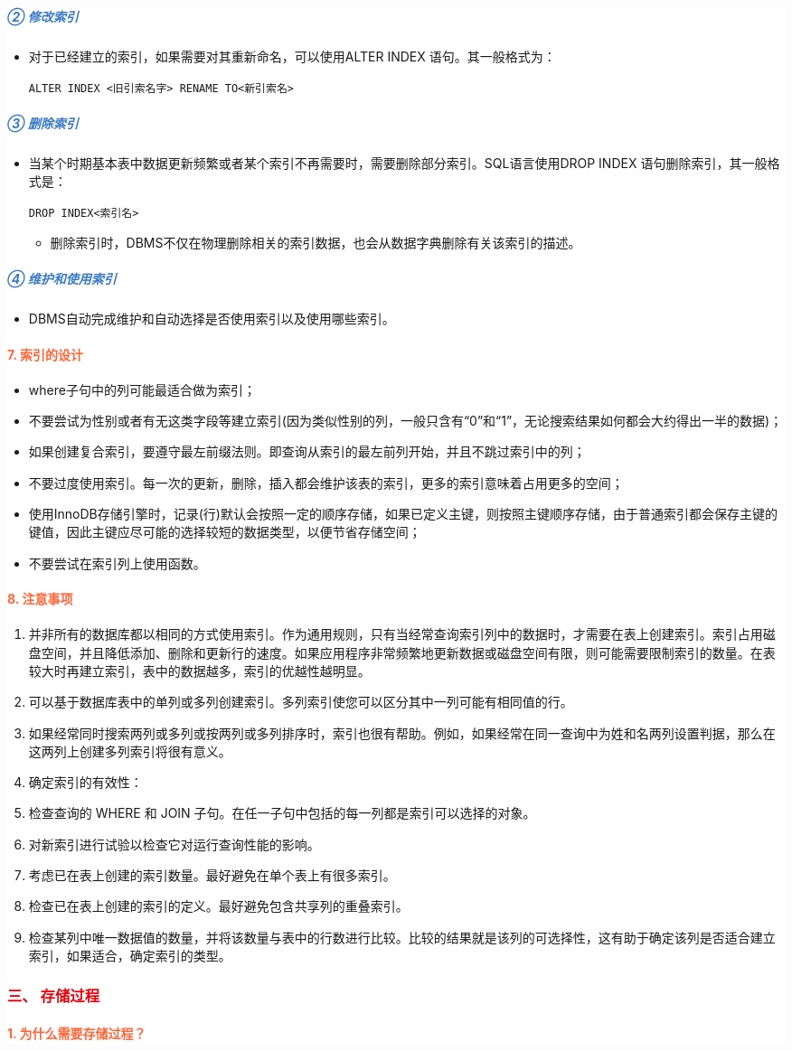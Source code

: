##### <font color='#3a79c3'>② 修改索引</font>

-   对于已经建立的索引，如果需要对其重新命名，可以使用ALTER INDEX 语句。其一般格式为：

    ```mysql
    ALTER INDEX <旧引索名字> RENAME TO<新引索名>
    ```

##### <font color='#3a79c3'>③ 删除索引</font>

-   当某个时期基本表中数据更新频繁或者某个索引不再需要时，需要删除部分索引。SQL语言使用DROP INDEX 语句删除索引，其一般格式是：

    ```mysql
    DROP INDEX<索引名>
    ```

    -   删除索引时，DBMS不仅在物理删除相关的索引数据，也会从数据字典删除有关该索引的描述。

##### <font color='#3a79c3'>④ 维护和使用索引</font>

-   DBMS自动完成维护和自动选择是否使用索引以及使用哪些索引。

#### <font color='#ff6537'>7. 索引的设计</font>

-   where子句中的列可能最适合做为索引；


-   不要尝试为性别或者有无这类字段等建立索引(因为类似性别的列，一般只含有“0”和“1”，无论搜索结果如何都会大约得出一半的数据)；


-   如果创建复合索引，要遵守最左前缀法则。即查询从索引的最左前列开始，并且不跳过索引中的列；


-   不要过度使用索引。每一次的更新，删除，插入都会维护该表的索引，更多的索引意味着占用更多的空间；
-   使用InnoDB存储引擎时，记录(行)默认会按照一定的顺序存储，如果已定义主键，则按照主键顺序存储，由于普通索引都会保存主键的键值，因此主键应尽可能的选择较短的数据类型，以便节省存储空间；

-   不要尝试在索引列上使用函数。

#### <font color='#ff6537'>8. 注意事项</font>

1.  并非所有的数据库都以相同的方式使用索引。作为通用规则，只有当经常查询索引列中的数据时，才需要在表上创建索引。索引占用磁盘空间，并且降低添加、删除和更新行的速度。如果应用程序非常频繁地更新数据或磁盘空间有限，则可能需要限制索引的数量。在表较大时再建立索引，表中的数据越多，索引的优越性越明显。

2.   可以基于数据库表中的单列或多列创建索引。多列索引使您可以区分其中一列可能有相同值的行。

3.  如果经常同时搜索两列或多列或按两列或多列排序时，索引也很有帮助。例如，如果经常在同一查询中为姓和名两列设置判据，那么在这两列上创建多列索引将很有意义。

4.  确定索引的有效性：

5.  检查查询的 WHERE 和 JOIN 子句。在任一子句中包括的每一列都是索引可以选择的对象。

6.  对新索引进行试验以检查它对运行查询性能的影响。

7.  考虑已在表上创建的索引数量。最好避免在单个表上有很多索引。

8.  检查已在表上创建的索引的定义。最好避免包含共享列的重叠索引。

9.  检查某列中唯一数据值的数量，并将该数量与表中的行数进行比较。比较的结果就是该列的可选择性，这有助于确定该列是否适合建立索引，如果适合，确定索引的类型。

### <font color='#e6000b'>三、 存储过程</font>

#### <font color='#ff6537'>1. 为什么需要存储过程？</font>
